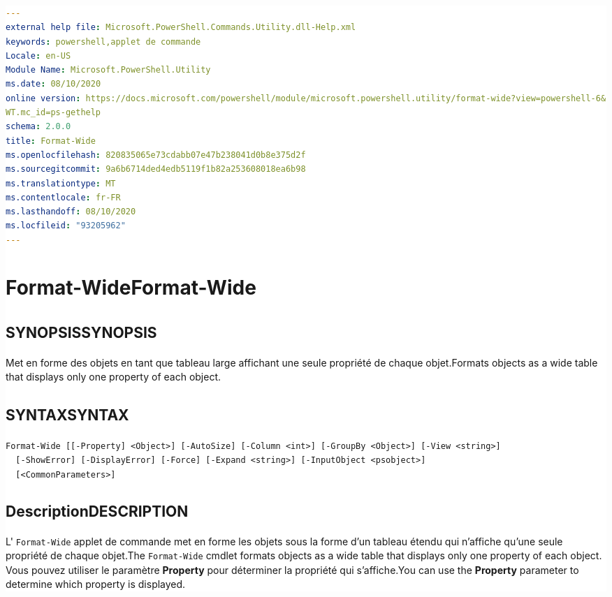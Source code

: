 ```yaml
---
external help file: Microsoft.PowerShell.Commands.Utility.dll-Help.xml
keywords: powershell,applet de commande
Locale: en-US
Module Name: Microsoft.PowerShell.Utility
ms.date: 08/10/2020
online version: https://docs.microsoft.com/powershell/module/microsoft.powershell.utility/format-wide?view=powershell-6&WT.mc_id=ps-gethelp
schema: 2.0.0
title: Format-Wide
ms.openlocfilehash: 820835065e73cdabb07e47b238041d0b8e375d2f
ms.sourcegitcommit: 9a6b6714ded4edb5119f1b82a253608018ea6b98
ms.translationtype: MT
ms.contentlocale: fr-FR
ms.lasthandoff: 08/10/2020
ms.locfileid: "93205962"
---
```

# <span data-ttu-id="64a9b-103">Format-Wide</span><span class="sxs-lookup"><span data-stu-id="64a9b-103">Format-Wide</span></span>

## <span data-ttu-id="64a9b-104">SYNOPSIS</span><span class="sxs-lookup"><span data-stu-id="64a9b-104">SYNOPSIS</span></span>
<span data-ttu-id="64a9b-105">Met en forme des objets en tant que tableau large affichant une seule propriété de chaque objet.</span><span class="sxs-lookup"><span data-stu-id="64a9b-105">Formats objects as a wide table that displays only one property of each object.</span></span>

## <span data-ttu-id="64a9b-106">SYNTAX</span><span class="sxs-lookup"><span data-stu-id="64a9b-106">SYNTAX</span></span>

```
Format-Wide [[-Property] <Object>] [-AutoSize] [-Column <int>] [-GroupBy <Object>] [-View <string>]
  [-ShowError] [-DisplayError] [-Force] [-Expand <string>] [-InputObject <psobject>]
  [<CommonParameters>]
```

## <span data-ttu-id="64a9b-107">Description</span><span class="sxs-lookup"><span data-stu-id="64a9b-107">DESCRIPTION</span></span>

<span data-ttu-id="64a9b-108">L' `Format-Wide` applet de commande met en forme les objets sous la forme d’un tableau étendu qui n’affiche qu’une seule propriété de chaque objet.</span><span class="sxs-lookup"><span data-stu-id="64a9b-108">The `Format-Wide` cmdlet formats objects as a wide table that displays only one property of each object.</span></span> <span data-ttu-id="64a9b-109">Vous pouvez utiliser le paramètre **Property** pour déterminer la propriété qui s’affiche.</span><span class="sxs-lookup"><span data-stu-id="64a9b-109">You can use the **Property** parameter to determine which property is displayed.</span></span>
